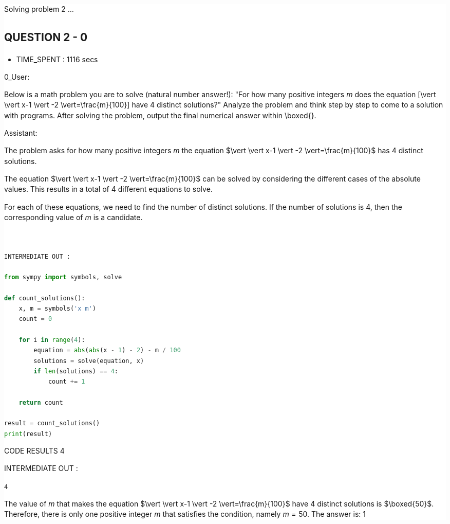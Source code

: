 Solving problem 2 ...



## QUESTION 2 - 0 
- TIME_SPENT : 1116 secs

0_User:

Below is a math problem you are to solve (natural number answer!):
"For how many positive integers $m$ does the equation \[\vert \vert x-1 \vert -2 \vert=\frac{m}{100}\] have $4$ distinct solutions?"
Analyze the problem and think step by step to come to a solution with programs. After solving the problem, output the final numerical answer within \boxed{}.

Assistant:

 The problem asks for how many positive integers $m$ the equation $\vert \vert x-1 \vert -2 \vert=\frac{m}{100}$ has $4$ distinct solutions. 

The equation $\vert \vert x-1 \vert -2 \vert=\frac{m}{100}$ can be solved by considering the different cases of the absolute values. This results in a total of $4$ different equations to solve.

For each of these equations, we need to find the number of distinct solutions. If the number of solutions is $4$, then the corresponding value of $m$ is a candidate.

```python


INTERMEDIATE OUT :

from sympy import symbols, solve

def count_solutions():
    x, m = symbols('x m')
    count = 0

    for i in range(4):
        equation = abs(abs(x - 1) - 2) - m / 100
        solutions = solve(equation, x)
        if len(solutions) == 4:
            count += 1

    return count

result = count_solutions()
print(result)
```

CODE RESULTS 4

INTERMEDIATE OUT :
```output
4
```
The value of $m$ that makes the equation $\vert \vert x-1 \vert -2 \vert=\frac{m}{100}$ have $4$ distinct solutions is $\boxed{50}$. Therefore, there is only one positive integer $m$ that satisfies the condition, namely $m=50$. The answer is: $1$
